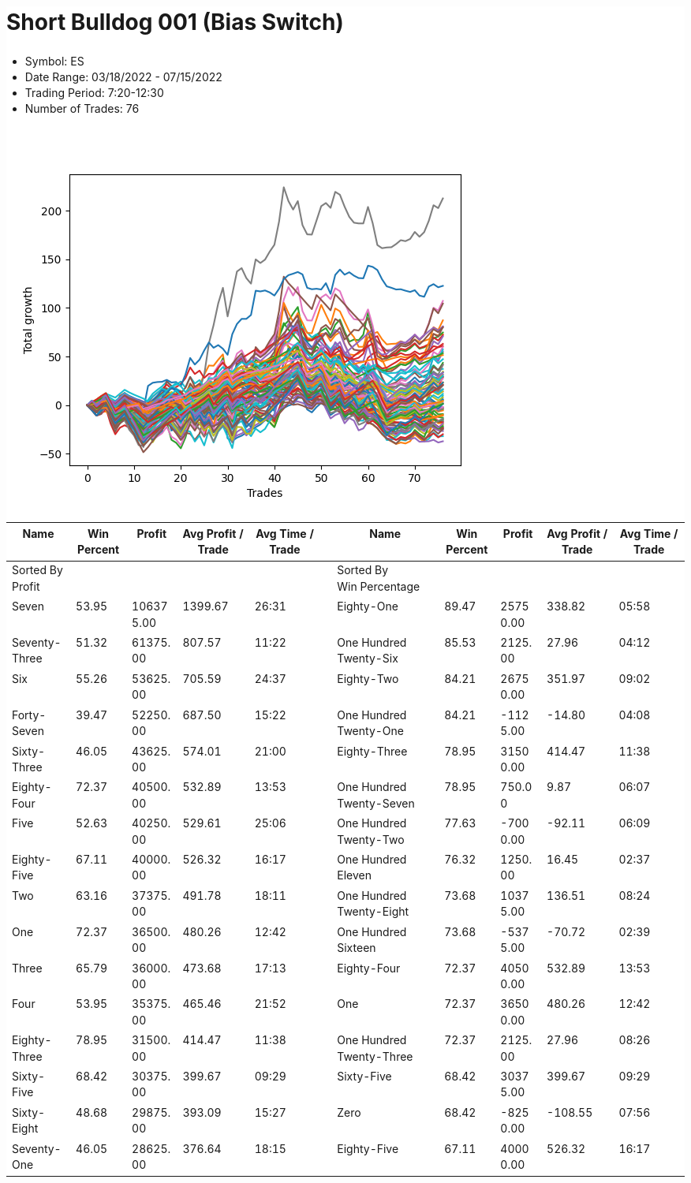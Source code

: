 # Short Bulldog 001 (Bias Switch)
- Symbol: ES
- Date Range: 03/18/2022 - 07/15/2022
- Trading Period: 7:20-12:30
- Number of Trades: 76

![Plot](ShortBulldog001ES(BiasSwitch).png)

| Name | Win Percent | Profit | Avg Profit / Trade | Avg Time / Trade |      | Name | Win Percent | Profit | Avg Profit / Trade | Avg Time / Trade |
| ---- | ----------- | ------ | ------------------ | ---------------- | ---- | ---- | ----------- | ------ | ------------------ | ---------------- |
| Sorted By <br> Profit | | | | | | Sorted By <br> Win Percentage ||||
| Seven | 53.95 | 106375.00 | 1399.67 | 26:31 |     | Eighty-One | 89.47 | 25750.00 | 338.82 | 05:58 |
| Seventy-Three | 51.32 | 61375.00 | 807.57 | 11:22 |     | One Hundred Twenty-Six | 85.53 | 2125.00 | 27.96 | 04:12 |
| Six | 55.26 | 53625.00 | 705.59 | 24:37 |     | Eighty-Two | 84.21 | 26750.00 | 351.97 | 09:02 |
| Forty-Seven | 39.47 | 52250.00 | 687.50 | 15:22 |     | One Hundred Twenty-One | 84.21 | -1125.00 | -14.80 | 04:08 |
| Sixty-Three | 46.05 | 43625.00 | 574.01 | 21:00 |     | Eighty-Three | 78.95 | 31500.00 | 414.47 | 11:38 |
| Eighty-Four | 72.37 | 40500.00 | 532.89 | 13:53 |     | One Hundred Twenty-Seven | 78.95 | 750.00 | 9.87 | 06:07 |
| Five | 52.63 | 40250.00 | 529.61 | 25:06 |     | One Hundred Twenty-Two | 77.63 | -7000.00 | -92.11 | 06:09 |
| Eighty-Five | 67.11 | 40000.00 | 526.32 | 16:17 |     | One Hundred Eleven | 76.32 | 1250.00 | 16.45 | 02:37 |
| Two | 63.16 | 37375.00 | 491.78 | 18:11 |     | One Hundred Twenty-Eight | 73.68 | 10375.00 | 136.51 | 08:24 |
| One | 72.37 | 36500.00 | 480.26 | 12:42 |     | One Hundred Sixteen | 73.68 | -5375.00 | -70.72 | 02:39 |
| Three | 65.79 | 36000.00 | 473.68 | 17:13 |     | Eighty-Four | 72.37 | 40500.00 | 532.89 | 13:53 |
| Four | 53.95 | 35375.00 | 465.46 | 21:52 |     | One | 72.37 | 36500.00 | 480.26 | 12:42 |
| Eighty-Three | 78.95 | 31500.00 | 414.47 | 11:38 |     | One Hundred Twenty-Three | 72.37 | 2125.00 | 27.96 | 08:26 |
| Sixty-Five | 68.42 | 30375.00 | 399.67 | 09:29 |     | Sixty-Five | 68.42 | 30375.00 | 399.67 | 09:29 |
| Sixty-Eight | 48.68 | 29875.00 | 393.09 | 15:27 |     | Zero | 68.42 | -8250.00 | -108.55 | 07:56 |
| Seventy-One | 46.05 | 28625.00 | 376.64 | 18:15 |     | Eighty-Five | 67.11 | 40000.00 | 526.32 | 16:17 |